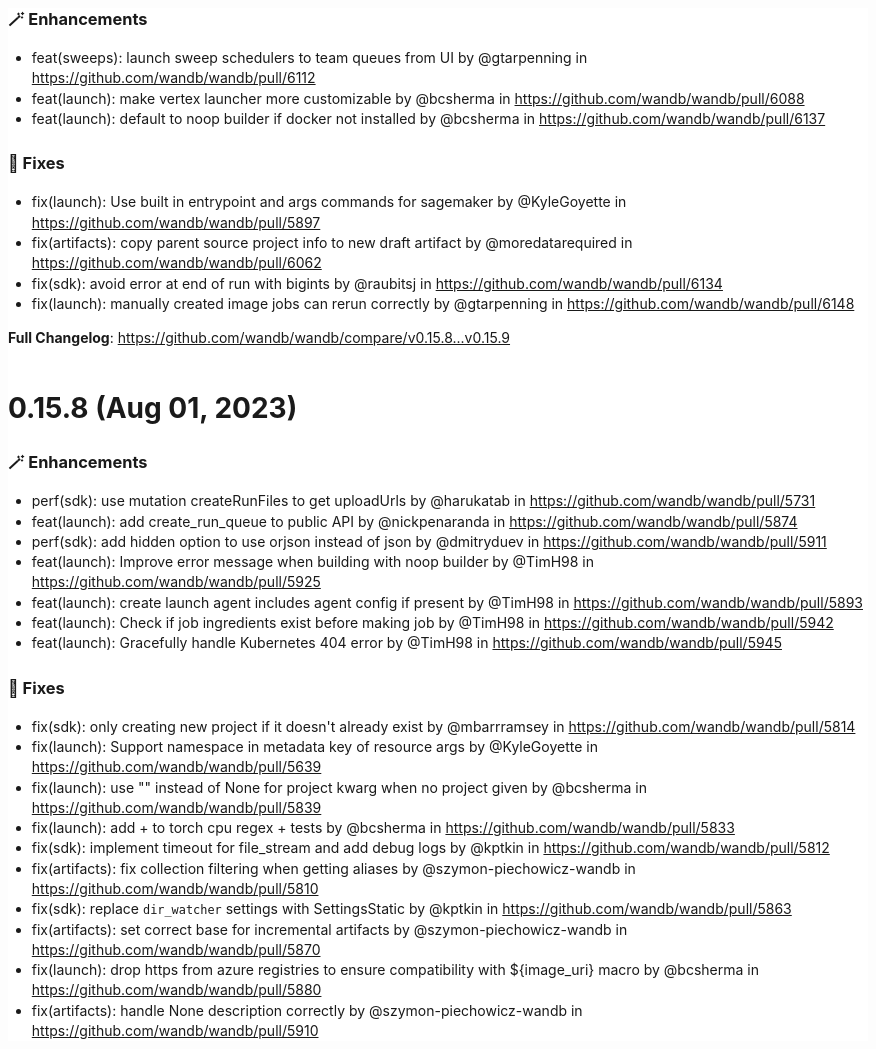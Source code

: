 ### :magic_wand: Enhancements

- feat(sweeps): launch sweep schedulers to team queues from UI by @gtarpenning in https://github.com/wandb/wandb/pull/6112
- feat(launch): make vertex launcher more customizable by @bcsherma in https://github.com/wandb/wandb/pull/6088
- feat(launch): default to noop builder if docker not installed by @bcsherma in https://github.com/wandb/wandb/pull/6137

### :hammer: Fixes

- fix(launch): Use built in entrypoint and args commands for sagemaker by @KyleGoyette in https://github.com/wandb/wandb/pull/5897
- fix(artifacts): copy parent source project info to new draft artifact by @moredatarequired in https://github.com/wandb/wandb/pull/6062
- fix(sdk): avoid error at end of run with bigints by @raubitsj in https://github.com/wandb/wandb/pull/6134
- fix(launch): manually created image jobs can rerun correctly by @gtarpenning in https://github.com/wandb/wandb/pull/6148

**Full Changelog**: https://github.com/wandb/wandb/compare/v0.15.8...v0.15.9

# 0.15.8 (Aug 01, 2023)

### :magic_wand: Enhancements

- perf(sdk): use mutation createRunFiles to get uploadUrls by @harukatab in https://github.com/wandb/wandb/pull/5731
- feat(launch): add create_run_queue to public API by @nickpenaranda in https://github.com/wandb/wandb/pull/5874
- perf(sdk): add hidden option to use orjson instead of json by @dmitryduev in https://github.com/wandb/wandb/pull/5911
- feat(launch): Improve error message when building with noop builder by @TimH98 in https://github.com/wandb/wandb/pull/5925
- feat(launch): create launch agent includes agent config if present by @TimH98 in https://github.com/wandb/wandb/pull/5893
- feat(launch): Check if job ingredients exist before making job by @TimH98 in https://github.com/wandb/wandb/pull/5942
- feat(launch): Gracefully handle Kubernetes 404 error by @TimH98 in https://github.com/wandb/wandb/pull/5945

### :hammer: Fixes

- fix(sdk): only creating new project if it doesn't already exist by @mbarrramsey in https://github.com/wandb/wandb/pull/5814
- fix(launch): Support namespace in metadata key of resource args by @KyleGoyette in https://github.com/wandb/wandb/pull/5639
- fix(launch): use "" instead of None for project kwarg when no project given by @bcsherma in https://github.com/wandb/wandb/pull/5839
- fix(launch): add + to torch cpu regex + tests by @bcsherma in https://github.com/wandb/wandb/pull/5833
- fix(sdk): implement timeout for file_stream and add debug logs by @kptkin in https://github.com/wandb/wandb/pull/5812
- fix(artifacts): fix collection filtering when getting aliases by @szymon-piechowicz-wandb in https://github.com/wandb/wandb/pull/5810
- fix(sdk): replace `dir_watcher` settings with SettingsStatic by @kptkin in https://github.com/wandb/wandb/pull/5863
- fix(artifacts): set correct base for incremental artifacts by @szymon-piechowicz-wandb in https://github.com/wandb/wandb/pull/5870
- fix(launch): drop https from azure registries to ensure compatibility with ${image_uri} macro by @bcsherma in https://github.com/wandb/wandb/pull/5880
- fix(artifacts): handle None description correctly by @szymon-piechowicz-wandb in https://github.com/wandb/wandb/pull/5910